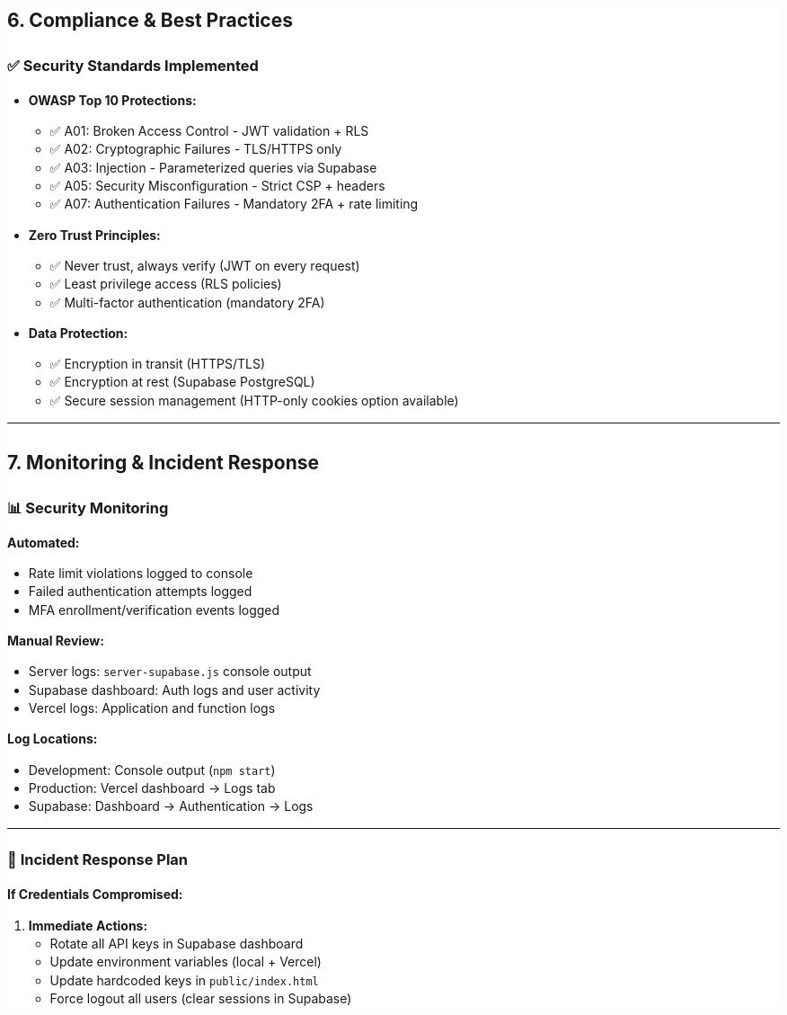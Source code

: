 
## 6. Compliance & Best Practices

### ✅ **Security Standards Implemented**

- **OWASP Top 10 Protections:**
  - ✅ A01: Broken Access Control - JWT validation + RLS
  - ✅ A02: Cryptographic Failures - TLS/HTTPS only
  - ✅ A03: Injection - Parameterized queries via Supabase
  - ✅ A05: Security Misconfiguration - Strict CSP + headers
  - ✅ A07: Authentication Failures - Mandatory 2FA + rate limiting

- **Zero Trust Principles:**
  - ✅ Never trust, always verify (JWT on every request)
  - ✅ Least privilege access (RLS policies)
  - ✅ Multi-factor authentication (mandatory 2FA)

- **Data Protection:**
  - ✅ Encryption in transit (HTTPS/TLS)
  - ✅ Encryption at rest (Supabase PostgreSQL)
  - ✅ Secure session management (HTTP-only cookies option available)

---

## 7. Monitoring & Incident Response

### 📊 **Security Monitoring**

**Automated:**
- Rate limit violations logged to console
- Failed authentication attempts logged
- MFA enrollment/verification events logged

**Manual Review:**
- Server logs: `server-supabase.js` console output
- Supabase dashboard: Auth logs and user activity
- Vercel logs: Application and function logs

**Log Locations:**
- Development: Console output (`npm start`)
- Production: Vercel dashboard → Logs tab
- Supabase: Dashboard → Authentication → Logs

---

### 🚨 **Incident Response Plan**

**If Credentials Compromised:**

1. **Immediate Actions:**
   - Rotate all API keys in Supabase dashboard
   - Update environment variables (local + Vercel)
   - Update hardcoded keys in `public/index.html`
   - Force logout all users (clear sessions in Supabase)
